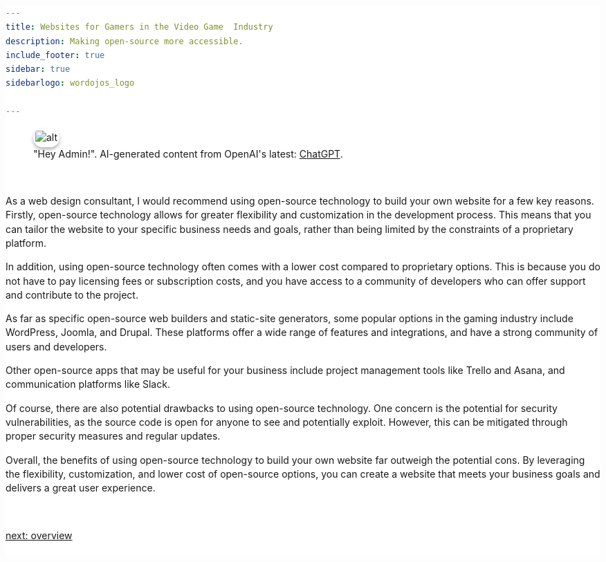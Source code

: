 ```yaml
---
title: Websites for Gamers in the Video Game  Industry
description: Making open-source more accessible.
include_footer: true
sidebar: true
sidebarlogo: wordojos_logo

---
```

<figure>
    <img src='/uploads/website.jpg' style="width: 90%;height: 90%;padding: 3px; box-shadow: 0 3px 5px rgba(0,0,0,.3);border-radius: 25px;overflow: hidden;border: none;" align="middle"; alt='alt'; alt='desktop computer opened to a beautiful website';/>
    <figcaption>"Hey Admin!".  AI-generated content from OpenAI's latest: <a href="https://openai.com/blog/chatgpt/" >ChatGPT</a>.</figcaption>
</figure>
<br>
<p>
As a web design consultant, I would recommend using open-source technology to build your own website for a few key reasons. Firstly, open-source technology allows for greater flexibility and customization in the development process. This means that you can tailor the website to your specific business needs and goals, rather than being limited by the constraints of a proprietary platform.

In addition, using open-source technology often comes with a lower cost compared to proprietary options. This is because you do not have to pay licensing fees or subscription costs, and you have access to a community of developers who can offer support and contribute to the project.

As far as specific open-source web builders and static-site generators, some popular options in the gaming industry include WordPress, Joomla, and Drupal. These platforms offer a wide range of features and integrations, and have a strong community of users and developers.

Other open-source apps that may be useful for your business include project management tools like Trello and Asana, and communication platforms like Slack.

Of course, there are also potential drawbacks to using open-source technology. One concern is the potential for security vulnerabilities, as the source code is open for anyone to see and potentially exploit. However, this can be mitigated through proper security measures and regular updates.

Overall, the benefits of using open-source technology to build your own website far outweigh the potential cons. By leveraging the flexibility, customization, and lower cost of open-source options, you can create a website that meets your business goals and delivers a great user experience.

<br>

<a href="https://workdojos.com/videogamers/overview">next: overview</a>
<br>
<br>
</p>
